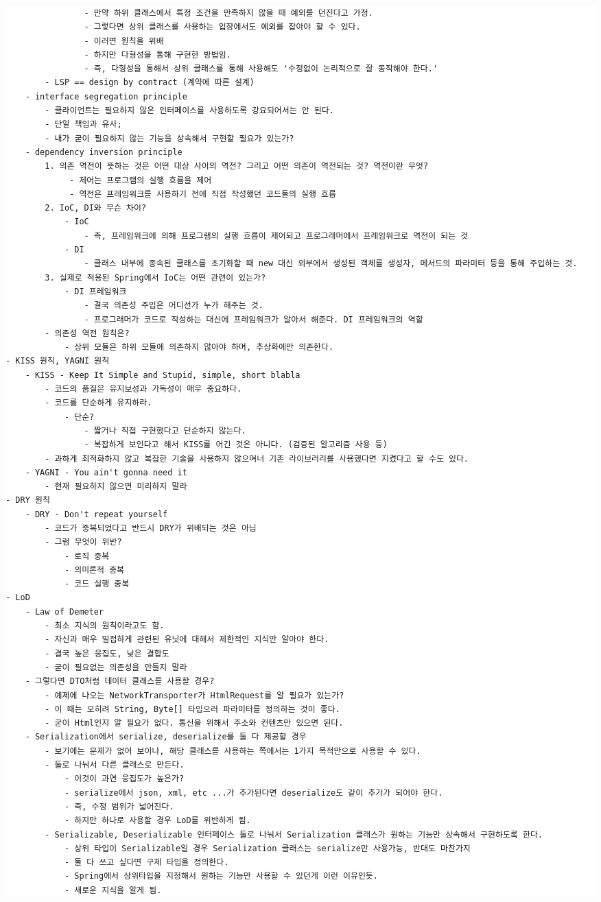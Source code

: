 					- 만약 하위 클래스에서 특정 조건을 만족하지 않을 때 예외를 던진다고 가정.
					- 그렇다면 상위 클래스를 사용하는 입장에서도 예외를 잡아야 할 수 있다.
					- 이러면 원칙을 위배
					- 하지만 다형성을 통해 구현한 방법임.
					- 즉, 다형성을 통해서 상위 클래스를 통해 사용해도 '수정없이 논리적으로 잘 동작해야 한다.'
			- LSP == design by contract (계약에 따른 설계)
		- interface segregation principle
			- 클라이언트는 필요하지 않은 인터페이스를 사용하도록 강요되어서는 안 된다.
			- 단일 책임과 유사;
			- 내가 굳이 필요하지 않는 기능을 상속해서 구현할 필요가 있는가?
		- dependency inversion principle
			1. 의존 역전이 뜻하는 것은 어떤 대상 사이의 역전? 그리고 어떤 의존이 역전되는 것? 역전이란 무엇?
				 - 제어는 프로그램의 실행 흐름을 제어
				 - 역전은 프레임워크를 사용하기 전에 직접 작성했던 코드들의 실행 흐름
			2. IoC, DI와 무슨 차이?
				- IoC
					- 즉, 프레임워크에 의해 프로그램의 실행 흐름이 제어되고 프로그래머에서 프레임워크로 역전이 되는 것
				- DI
					- 클래스 내부에 종속된 클래스를 초기화할 때 new 대신 외부에서 생성된 객체를 생성자, 메서드의 파라미터 등을 통해 주입하는 것.
			3. 실제로 적용된 Spring에서 IoC는 어떤 관련이 있는가?
				- DI 프레임워크
					- 결국 의존성 주입은 어디선가 누가 해주는 것.
					- 프로그래머가 코드로 작성하는 대신에 프레임워크가 알아서 해준다. DI 프레임워크의 역할
			- 의존성 역전 원칙은?
				- 상위 모듈은 하위 모듈에 의존하지 않아야 하며, 추상화에만 의존한다.
	- KISS 원칙, YAGNI 원칙
		- KISS - Keep It Simple and Stupid, simple, short blabla
			- 코드의 품질은 유지보성과 가독성이 매우 중요하다.
			- 코드를 단순하게 유지하라.
				- 단순?
					- 짧거나 직접 구현했다고 단순하지 않는다.
					- 복잡하게 보인다고 해서 KISS를 어긴 것은 아니다. (검증된 알고리즘 사용 등)
			- 과하게 최적화하지 않고 복잡한 기술을 사용하지 않으며너 기존 라이브러리를 사용했다면 지켰다고 할 수도 있다.
		- YAGNI - You ain't gonna need it
			- 현재 필요하지 않으면 미리하지 말라
	- DRY 원칙
		- DRY - Don't repeat yourself
			- 코드가 중복되었다고 반드시 DRY가 위배되는 것은 아님
			- 그럼 무엇이 위반?
				- 로직 중복
				- 의미론적 중복
				- 코드 실행 중복
	- LoD
		- Law of Demeter
			- 최소 지식의 원칙이라고도 함.
			- 자신과 매우 밀접하게 관련된 유닛에 대해서 제한적인 지식만 알아야 한다.
			- 결국 높은 응집도, 낮은 결합도
			- 굳이 필요없는 의존성을 만들지 말라
		- 그렇다면 DTO처럼 데이터 클래스를 사용할 경우?
			- 예제에 나오는 NetworkTransporter가 HtmlRequest를 알 필요가 있는가?
			- 이 때는 오히려 String, Byte[] 타입으러 파라미터를 정의하는 것이 좋다.
			- 굳이 Html인지 알 필요가 없다. 통신을 위해서 주소와 컨텐츠만 있으면 된다.
		- Serialization에서 serialize, deserialize를 둘 다 제공할 경우
			- 보기에는 문제가 없어 보이나, 해당 클래스를 사용하는 쪽에서는 1가지 목적만으로 사용할 수 있다.
			- 둘로 나눠서 다른 클래스로 만든다.
				- 이것이 과연 응집도가 높은가?
				- serialize에서 json, xml, etc ...가 추가된다면 deserialize도 같이 추가가 되어야 한다.
				- 즉, 수정 범위가 넓어진다.
				- 하지만 하나로 사용할 경우 LoD를 위반하게 됨.
			- Serializable, Deserializable 인터페이스 둘로 나눠서 Serialization 클래스가 원하는 기능만 상속해서 구현하도록 한다.
				- 상위 타입이 Serializable일 경우 Serialization 클래스는 serialize만 사용가능, 반대도 마찬가지
				- 둘 다 쓰고 싶다면 구체 타입을 정의한다.
				- Spring에서 상위타입을 지정해서 원하는 기능만 사용할 수 있던게 이런 이유인듯.
				- 새로운 지식을 알게 됨.